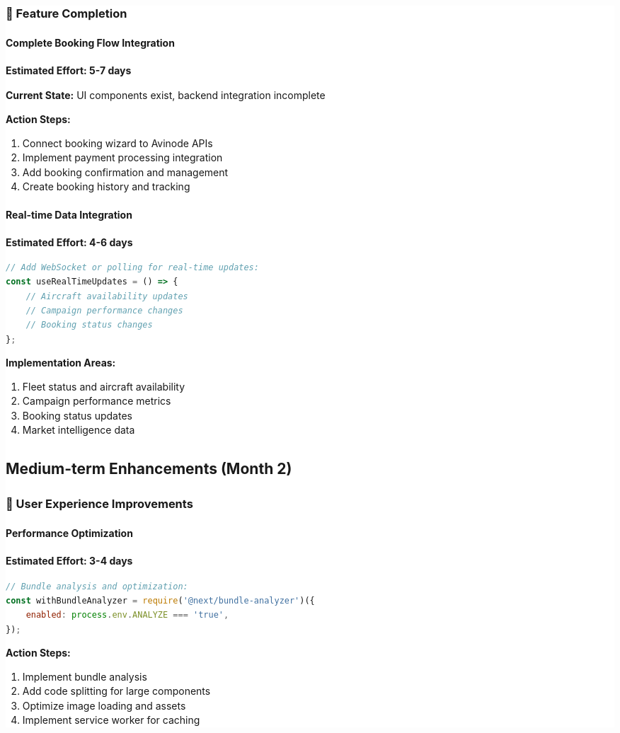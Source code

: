 ### 🔧 Feature Completion

#### Complete Booking Flow Integration

**Estimated Effort: 5-7 days**

**Current State:** UI components exist, backend integration incomplete

**Action Steps:**

1. Connect booking wizard to Avinode APIs
2. Implement payment processing integration
3. Add booking confirmation and management
4. Create booking history and tracking

#### Real-time Data Integration

**Estimated Effort: 4-6 days**

```typescript
// Add WebSocket or polling for real-time updates:
const useRealTimeUpdates = () => {
    // Aircraft availability updates
    // Campaign performance changes
    // Booking status changes
};
```

**Implementation Areas:**

1. Fleet status and aircraft availability
2. Campaign performance metrics
3. Booking status updates
4. Market intelligence data

## Medium-term Enhancements (Month 2)

### 🎨 User Experience Improvements

#### Performance Optimization

**Estimated Effort: 3-4 days**

```javascript
// Bundle analysis and optimization:
const withBundleAnalyzer = require('@next/bundle-analyzer')({
    enabled: process.env.ANALYZE === 'true',
});
```

**Action Steps:**

1. Implement bundle analysis
2. Add code splitting for large components
3. Optimize image loading and assets
4. Implement service worker for caching
